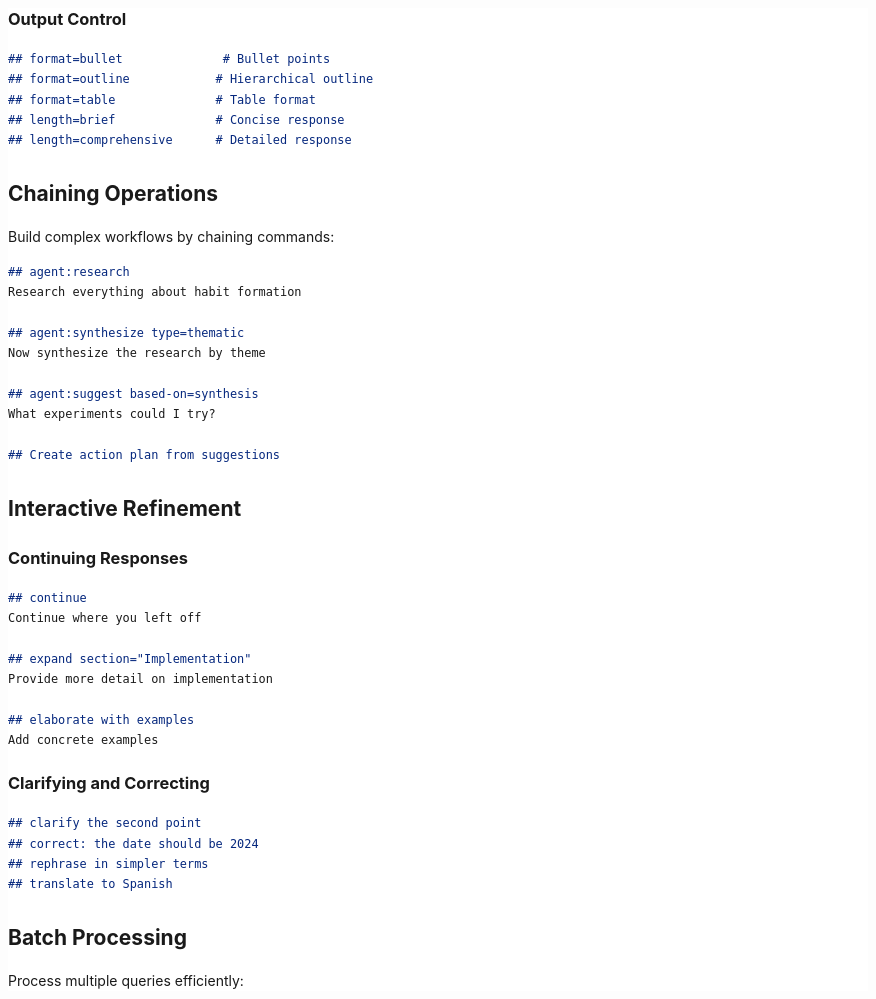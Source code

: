 ### Output Control
```markdown
## format=bullet              # Bullet points
## format=outline            # Hierarchical outline
## format=table              # Table format
## length=brief              # Concise response
## length=comprehensive      # Detailed response
```

## Chaining Operations

Build complex workflows by chaining commands:

```markdown
## agent:research
Research everything about habit formation

## agent:synthesize type=thematic
Now synthesize the research by theme

## agent:suggest based-on=synthesis
What experiments could I try?

## Create action plan from suggestions
```

## Interactive Refinement

### Continuing Responses
```markdown
## continue
Continue where you left off

## expand section="Implementation"
Provide more detail on implementation

## elaborate with examples
Add concrete examples
```

### Clarifying and Correcting
```markdown
## clarify the second point
## correct: the date should be 2024
## rephrase in simpler terms
## translate to Spanish
```

## Batch Processing

Process multiple queries efficiently:
